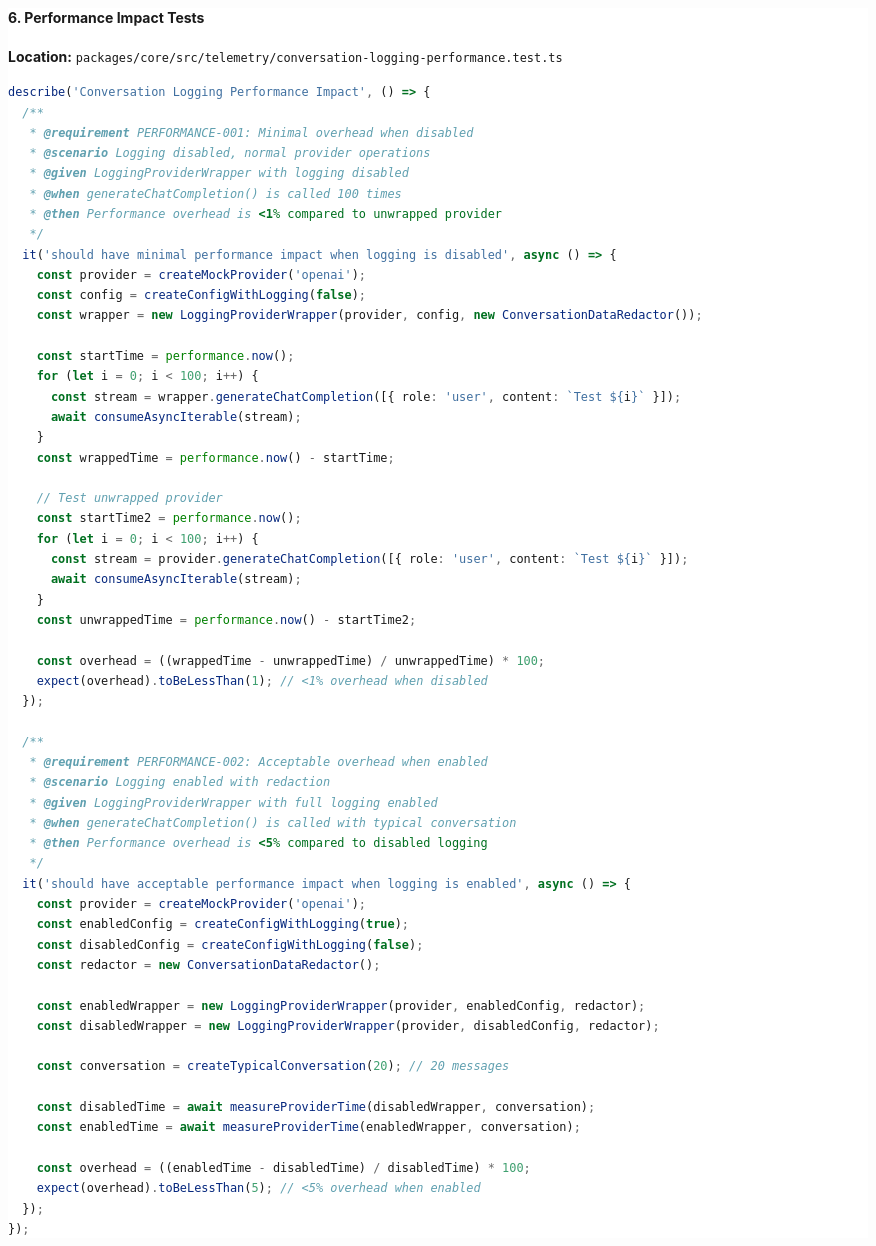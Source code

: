 #### 6. Performance Impact Tests
**Location:** `packages/core/src/telemetry/conversation-logging-performance.test.ts`

```typescript
describe('Conversation Logging Performance Impact', () => {
  /**
   * @requirement PERFORMANCE-001: Minimal overhead when disabled
   * @scenario Logging disabled, normal provider operations
   * @given LoggingProviderWrapper with logging disabled
   * @when generateChatCompletion() is called 100 times
   * @then Performance overhead is <1% compared to unwrapped provider
   */
  it('should have minimal performance impact when logging is disabled', async () => {
    const provider = createMockProvider('openai');
    const config = createConfigWithLogging(false);
    const wrapper = new LoggingProviderWrapper(provider, config, new ConversationDataRedactor());
    
    const startTime = performance.now();
    for (let i = 0; i < 100; i++) {
      const stream = wrapper.generateChatCompletion([{ role: 'user', content: `Test ${i}` }]);
      await consumeAsyncIterable(stream);
    }
    const wrappedTime = performance.now() - startTime;
    
    // Test unwrapped provider
    const startTime2 = performance.now();
    for (let i = 0; i < 100; i++) {
      const stream = provider.generateChatCompletion([{ role: 'user', content: `Test ${i}` }]);
      await consumeAsyncIterable(stream);
    }
    const unwrappedTime = performance.now() - startTime2;
    
    const overhead = ((wrappedTime - unwrappedTime) / unwrappedTime) * 100;
    expect(overhead).toBeLessThan(1); // <1% overhead when disabled
  });

  /**
   * @requirement PERFORMANCE-002: Acceptable overhead when enabled
   * @scenario Logging enabled with redaction
   * @given LoggingProviderWrapper with full logging enabled
   * @when generateChatCompletion() is called with typical conversation
   * @then Performance overhead is <5% compared to disabled logging
   */
  it('should have acceptable performance impact when logging is enabled', async () => {
    const provider = createMockProvider('openai');
    const enabledConfig = createConfigWithLogging(true);
    const disabledConfig = createConfigWithLogging(false);
    const redactor = new ConversationDataRedactor();
    
    const enabledWrapper = new LoggingProviderWrapper(provider, enabledConfig, redactor);
    const disabledWrapper = new LoggingProviderWrapper(provider, disabledConfig, redactor);
    
    const conversation = createTypicalConversation(20); // 20 messages
    
    const disabledTime = await measureProviderTime(disabledWrapper, conversation);
    const enabledTime = await measureProviderTime(enabledWrapper, conversation);
    
    const overhead = ((enabledTime - disabledTime) / disabledTime) * 100;
    expect(overhead).toBeLessThan(5); // <5% overhead when enabled
  });
});
```
